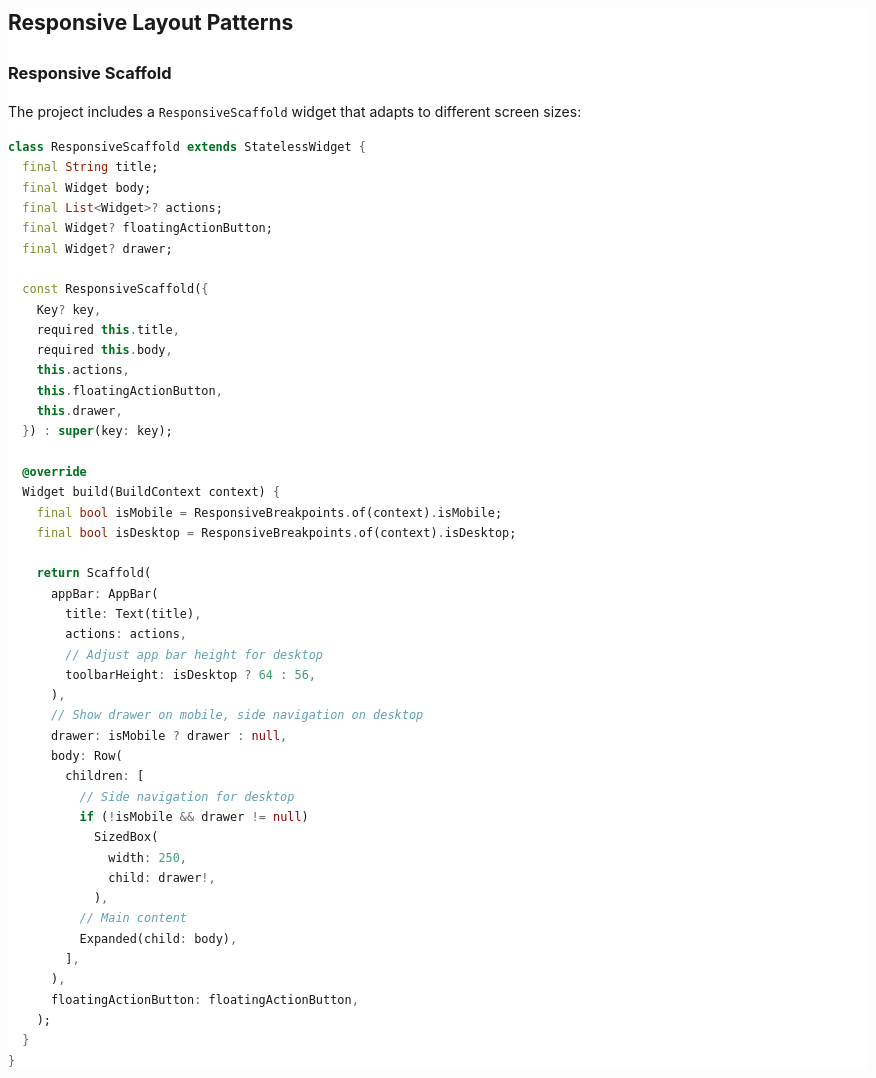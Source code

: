 ## Responsive Layout Patterns

### Responsive Scaffold

The project includes a `ResponsiveScaffold` widget that adapts to different screen sizes:

```dart
class ResponsiveScaffold extends StatelessWidget {
  final String title;
  final Widget body;
  final List<Widget>? actions;
  final Widget? floatingActionButton;
  final Widget? drawer;
  
  const ResponsiveScaffold({
    Key? key,
    required this.title,
    required this.body,
    this.actions,
    this.floatingActionButton,
    this.drawer,
  }) : super(key: key);
  
  @override
  Widget build(BuildContext context) {
    final bool isMobile = ResponsiveBreakpoints.of(context).isMobile;
    final bool isDesktop = ResponsiveBreakpoints.of(context).isDesktop;
    
    return Scaffold(
      appBar: AppBar(
        title: Text(title),
        actions: actions,
        // Adjust app bar height for desktop
        toolbarHeight: isDesktop ? 64 : 56,
      ),
      // Show drawer on mobile, side navigation on desktop
      drawer: isMobile ? drawer : null,
      body: Row(
        children: [
          // Side navigation for desktop
          if (!isMobile && drawer != null)
            SizedBox(
              width: 250,
              child: drawer!,
            ),
          // Main content
          Expanded(child: body),
        ],
      ),
      floatingActionButton: floatingActionButton,
    );
  }
}
```
